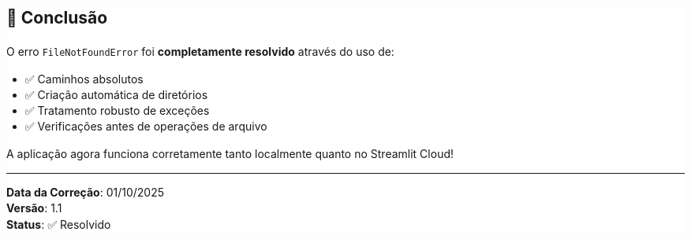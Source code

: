 ## 🎉 Conclusão

O erro `FileNotFoundError` foi **completamente resolvido** através do uso de:

- ✅ Caminhos absolutos
- ✅ Criação automática de diretórios
- ✅ Tratamento robusto de exceções
- ✅ Verificações antes de operações de arquivo

A aplicação agora funciona corretamente tanto localmente quanto no Streamlit Cloud!

---

**Data da Correção**: 01/10/2025  
**Versão**: 1.1  
**Status**: ✅ Resolvido

